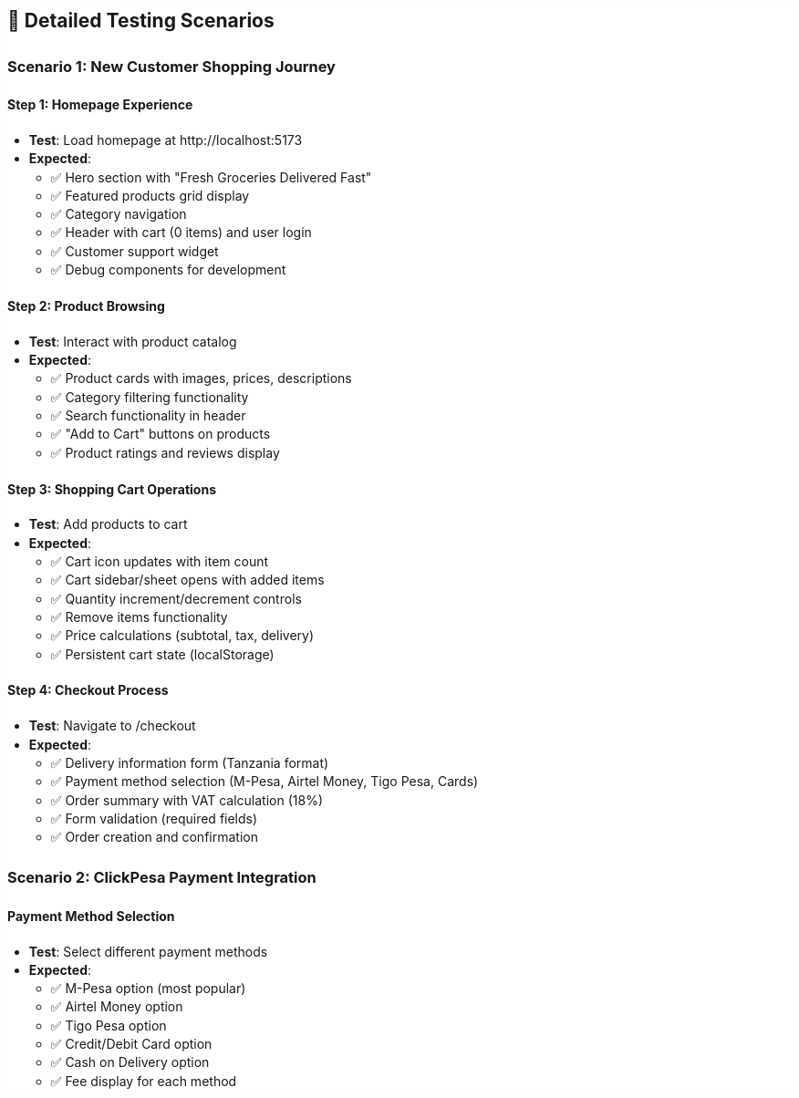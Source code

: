 
## 🧪 **Detailed Testing Scenarios**

### **Scenario 1: New Customer Shopping Journey**

#### **Step 1: Homepage Experience**
- **Test**: Load homepage at http://localhost:5173
- **Expected**: 
  - ✅ Hero section with "Fresh Groceries Delivered Fast"
  - ✅ Featured products grid display
  - ✅ Category navigation
  - ✅ Header with cart (0 items) and user login
  - ✅ Customer support widget
  - ✅ Debug components for development

#### **Step 2: Product Browsing**
- **Test**: Interact with product catalog
- **Expected**:
  - ✅ Product cards with images, prices, descriptions
  - ✅ Category filtering functionality
  - ✅ Search functionality in header
  - ✅ "Add to Cart" buttons on products
  - ✅ Product ratings and reviews display

#### **Step 3: Shopping Cart Operations**
- **Test**: Add products to cart
- **Expected**:
  - ✅ Cart icon updates with item count
  - ✅ Cart sidebar/sheet opens with added items
  - ✅ Quantity increment/decrement controls
  - ✅ Remove items functionality
  - ✅ Price calculations (subtotal, tax, delivery)
  - ✅ Persistent cart state (localStorage)

#### **Step 4: Checkout Process**
- **Test**: Navigate to /checkout
- **Expected**:
  - ✅ Delivery information form (Tanzania format)
  - ✅ Payment method selection (M-Pesa, Airtel Money, Tigo Pesa, Cards)
  - ✅ Order summary with VAT calculation (18%)
  - ✅ Form validation (required fields)
  - ✅ Order creation and confirmation

### **Scenario 2: ClickPesa Payment Integration**

#### **Payment Method Selection**
- **Test**: Select different payment methods
- **Expected**:
  - ✅ M-Pesa option (most popular)
  - ✅ Airtel Money option
  - ✅ Tigo Pesa option
  - ✅ Credit/Debit Card option
  - ✅ Cash on Delivery option
  - ✅ Fee display for each method

